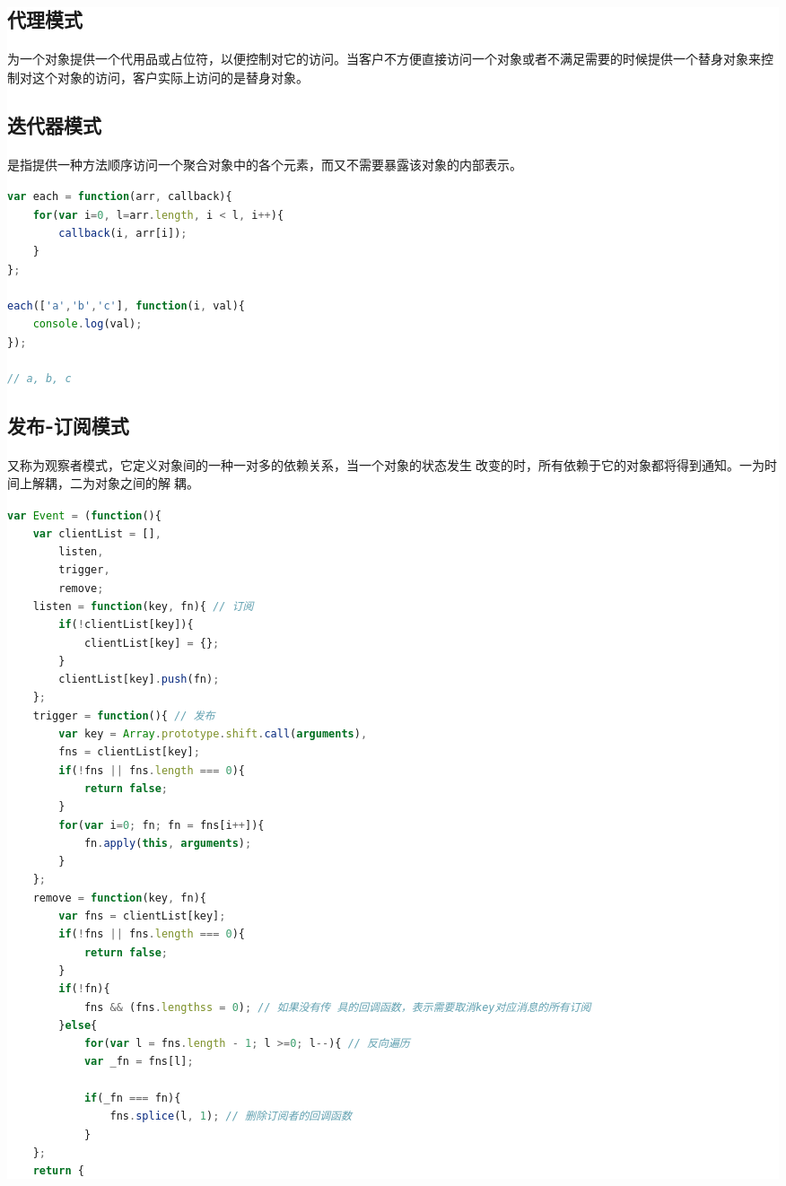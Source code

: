 ## 代理模式
为一个对象提供一个代用品或占位符，以便控制对它的访问。当客户不方便直接访问一个对象或者不满足需要的时候提供一个替身对象来控制对这个对象的访问，客户实际上访问的是替身对象。

## 迭代器模式
是指提供一种方法顺序访问一个聚合对象中的各个元素，而又不需要暴露该对象的内部表示。

```javascript
var each = function(arr, callback){
    for(var i=0, l=arr.length, i < l, i++){
        callback(i, arr[i]);
    }
};

each(['a','b','c'], function(i, val){
    console.log(val);
});

// a, b, c
```

## 发布-订阅模式
又称为观察者模式，它定义对象间的一种一对多的依赖关系，当一个对象的状态发生
改变的时，所有依赖于它的对象都将得到通知。一为时间上解耦，二为对象之间的解
耦。

```javascript
var Event = (function(){ 
    var clientList = [],
        listen,
        trigger,
        remove;
    listen = function(key, fn){ // 订阅 
        if(!clientList[key]){
            clientList[key] = {};
        }
        clientList[key].push(fn);
    };
    trigger = function(){ // 发布
        var key = Array.prototype.shift.call(arguments),
        fns = clientList[key];
        if(!fns || fns.length === 0){
            return false;
        }
        for(var i=0; fn; fn = fns[i++]){
            fn.apply(this, arguments);
        }
    };
    remove = function(key, fn){
        var fns = clientList[key];
        if(!fns || fns.length === 0){
            return false;
        }
        if(!fn){
            fns && (fns.lengthss = 0); // 如果没有传 具的回调函数，表示需要取消key对应消息的所有订阅 
        }else{
            for(var l = fns.length - 1; l >=0; l--){ // 反向遍历 
            var _fn = fns[l];
  
            if(_fn === fn){
                fns.splice(l, 1); // 删除订阅者的回调函数
            } 
    };
    return {
```